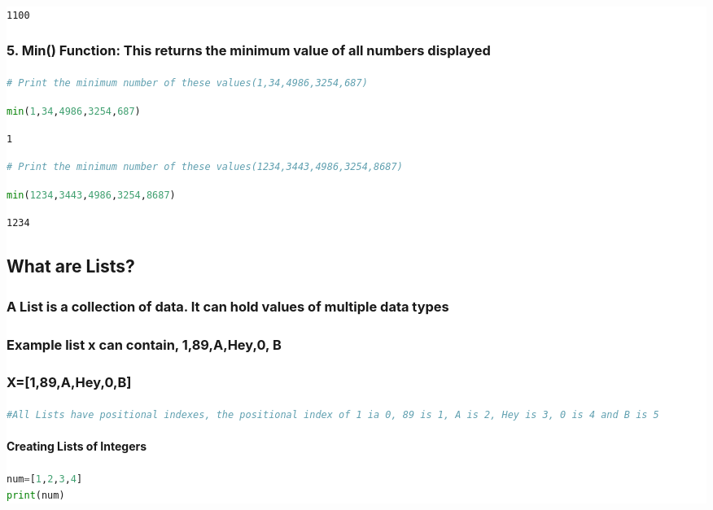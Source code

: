 


    1100



### 5. Min() Function: This returns the minimum value of all numbers displayed


```python
# Print the minimum number of these values(1,34,4986,3254,687)
```


```python
min(1,34,4986,3254,687)
```




    1




```python
# Print the minimum number of these values(1234,3443,4986,3254,8687)
```


```python
min(1234,3443,4986,3254,8687)
```




    1234



## What are Lists?

### A List is a collection of data. It can hold values of multiple data types
### Example list x can contain, 1,89,A,Hey,0, B 
### X=[1,89,A,Hey,0,B]


```python
#All Lists have positional indexes, the positional index of 1 ia 0, 89 is 1, A is 2, Hey is 3, 0 is 4 and B is 5
```

#### Creating Lists of Integers


```python
num=[1,2,3,4]
print(num)
```
